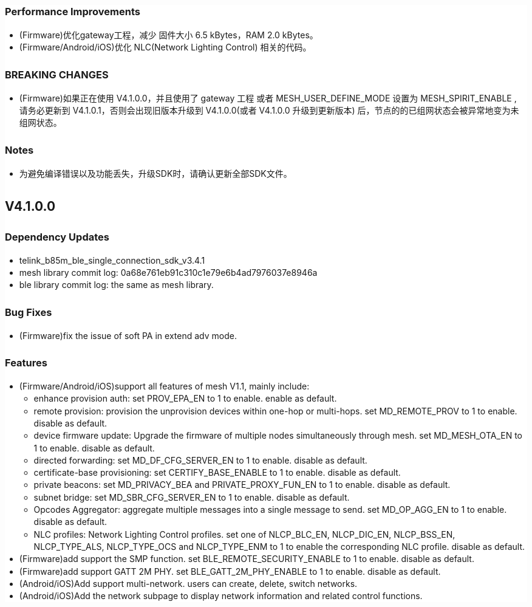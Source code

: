 ### Performance Improvements

* (Firmware)优化gateway工程，减少 固件大小 6.5 kBytes，RAM 2.0 kBytes。
* (Firmware/Android/iOS)优化 NLC(Network Lighting Control) 相关的代码。

### BREAKING CHANGES

* (Firmware)如果正在使用 V4.1.0.0，并且使用了 gateway 工程 或者 MESH_USER_DEFINE_MODE 设置为 MESH_SPIRIT_ENABLE , 请务必更新到 V4.1.0.1，否则会出现旧版本升级到 V4.1.0.0(或者 V4.1.0.0 升级到更新版本) 后，节点的的已组网状态会被异常地变为未组网状态。

### Notes

* 为避免编译错误以及功能丢失，升级SDK时，请确认更新全部SDK文件。



## V4.1.0.0

### Dependency Updates

* telink_b85m_ble_single_connection_sdk_v3.4.1
* mesh library commit log: 0a68e761eb91c310c1e79e6b4ad7976037e8946a
* ble  library commit log: the same as mesh library.

### Bug Fixes

* (Firmware)fix the issue of soft PA in extend adv mode.

### Features

* (Firmware/Android/iOS)support all features of mesh V1.1, mainly include:
  - enhance provision auth: set PROV_EPA_EN to 1 to enable. enable as default.
  - remote provision: provision the unprovision devices within one-hop or multi-hops. set MD_REMOTE_PROV to 1 to enable. disable as default.
  - device firmware update: Upgrade the firmware of multiple nodes simultaneously through mesh. set MD_MESH_OTA_EN to 1 to enable. disable as default.
  - directed forwarding: set MD_DF_CFG_SERVER_EN to 1 to enable. disable as default.
  - certificate-base provisioning: set CERTIFY_BASE_ENABLE to 1 to enable. disable as default.
  - private beacons: set MD_PRIVACY_BEA and PRIVATE_PROXY_FUN_EN to 1 to enable. disable as default.
  - subnet bridge: set MD_SBR_CFG_SERVER_EN to 1 to enable. disable as default.
  - Opcodes Aggregator: aggregate multiple messages into a single message to send. set MD_OP_AGG_EN to 1 to enable. disable as default.
  - NLC profiles: Network Lighting Control profiles. set one of NLCP_BLC_EN, NLCP_DIC_EN, NLCP_BSS_EN, NLCP_TYPE_ALS, NLCP_TYPE_OCS and NLCP_TYPE_ENM to 1 to enable the corresponding NLC profile. disable as default.
* (Firmware)add support the SMP function. set BLE_REMOTE_SECURITY_ENABLE to 1 to enable. disable as default.
* (Firmware)add support GATT 2M PHY. set BLE_GATT_2M_PHY_ENABLE to 1 to enable. disable as default.
* (Android/iOS)Add support multi-network. users can create, delete, switch networks.
* (Android/iOS)Add the network subpage to display network information and related control functions.
